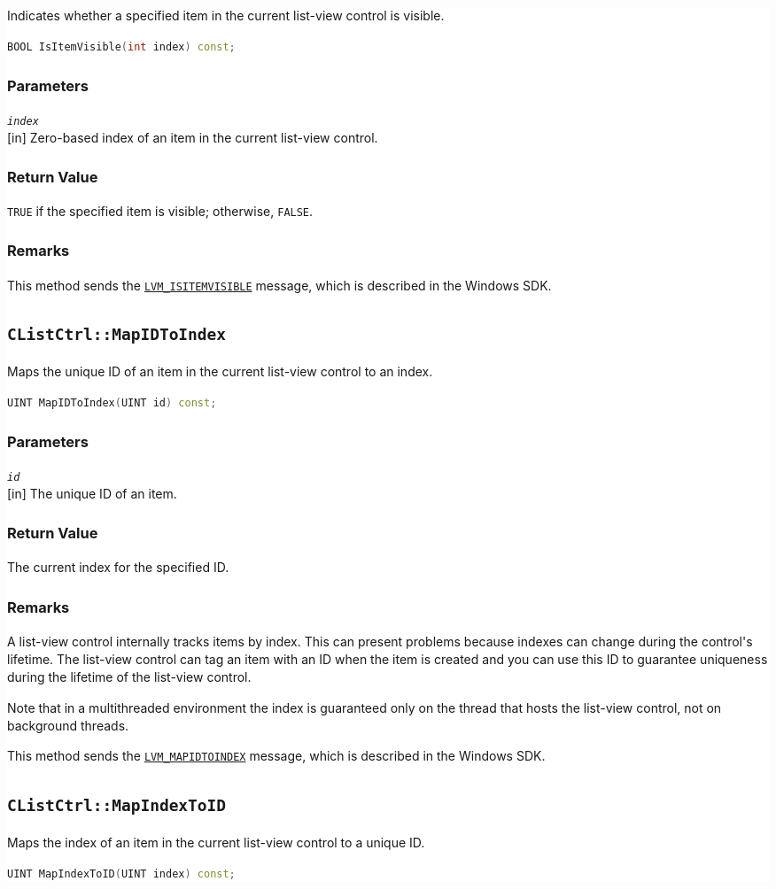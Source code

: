 Indicates whether a specified item in the current list-view control is visible.

```cpp
BOOL IsItemVisible(int index) const;
```

### Parameters

*`index`*\
[in] Zero-based index of an item in the current list-view control.

### Return Value

`TRUE` if the specified item is visible; otherwise, `FALSE`.

### Remarks

This method sends the [`LVM_ISITEMVISIBLE`](/windows/win32/Controls/lvm-isitemvisible) message, which is described in the Windows SDK.

## <a name="mapidtoindex"></a> `CListCtrl::MapIDToIndex`

Maps the unique ID of an item in the current list-view control to an index.

```cpp
UINT MapIDToIndex(UINT id) const;
```

### Parameters

*`id`*\
[in] The unique ID of an item.

### Return Value

The current index for the specified ID.

### Remarks

A list-view control internally tracks items by index. This can present problems because indexes can change during the control's lifetime. The list-view control can tag an item with an ID when the item is created and you can use this ID to guarantee uniqueness during the lifetime of the list-view control.

Note that in a multithreaded environment the index is guaranteed only on the thread that hosts the list-view control, not on background threads.

This method sends the [`LVM_MAPIDTOINDEX`](/windows/win32/controls/lvm-mapidtoindex) message, which is described in the Windows SDK.

## <a name="mapindextoid"></a> `CListCtrl::MapIndexToID`

Maps the index of an item in the current list-view control to a unique ID.

```cpp
UINT MapIndexToID(UINT index) const;
```
